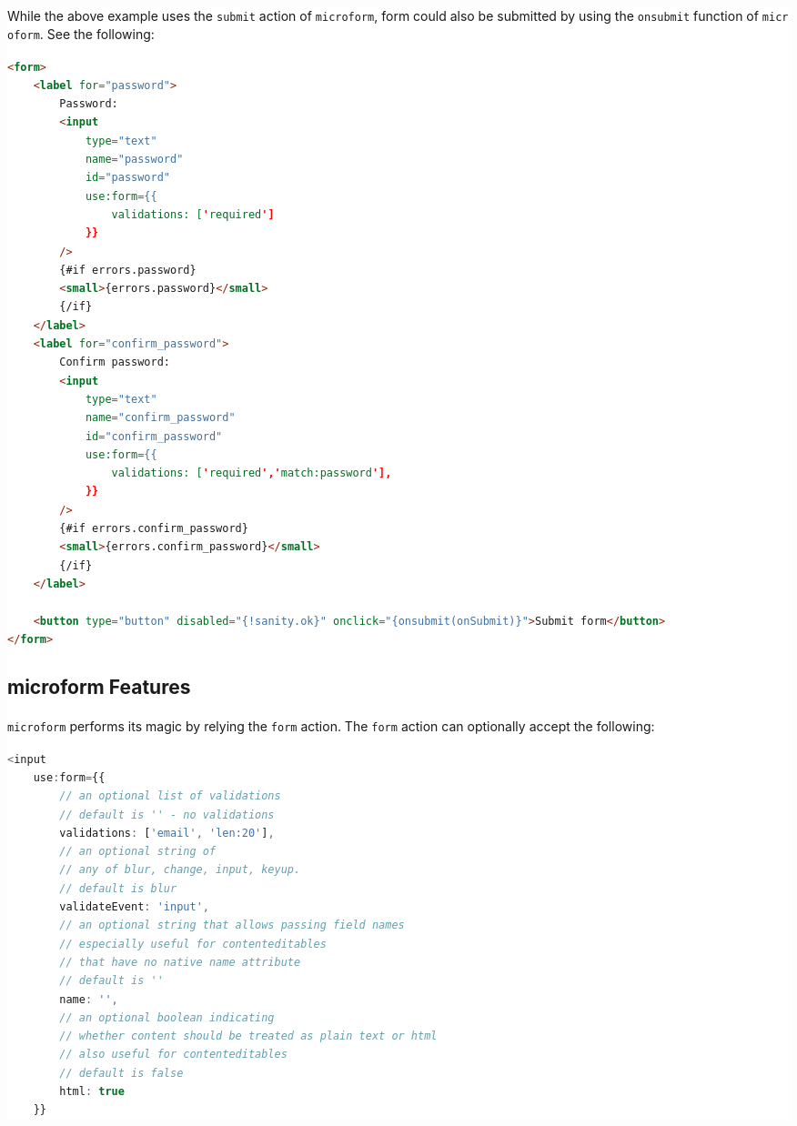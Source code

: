 While the above example uses the `submit` action of `microform`, form could also be submitted by using the `onsubmit` function of `microform`. See the following:

```html
<form>
	<label for="password">
		Password:
		<input
            type="text"
            name="password"
            id="password"
            use:form={{
				validations: ['required']
            }}
        />
		{#if errors.password}
		<small>{errors.password}</small>
		{/if}
	</label>
	<label for="confirm_password">
		Confirm password:
		<input
			type="text"
			name="confirm_password"
			id="confirm_password"
			use:form={{
				validations: ['required','match:password'],
            }}
		/>
		{#if errors.confirm_password}
		<small>{errors.confirm_password}</small>
		{/if}
	</label>

	<button type="button" disabled="{!sanity.ok}" onclick="{onsubmit(onSubmit)}">Submit form</button>
</form>
```

## microform Features

`microform` performs its magic by relying the `form` action. The `form` action can optionally accept the following:

```ts
<input
	use:form={{
		// an optional list of validations
		// default is '' - no validations
		validations: ['email', 'len:20'],
		// an optional string of
		// any of blur, change, input, keyup.
		// default is blur
		validateEvent: 'input',
		// an optional string that allows passing field names
		// especially useful for contenteditables
		// that have no native name attribute
		// default is ''
		name: '',
		// an optional boolean indicating
		// whether content should be treated as plain text or html
		// also useful for contenteditables
		// default is false
		html: true
	}}
```